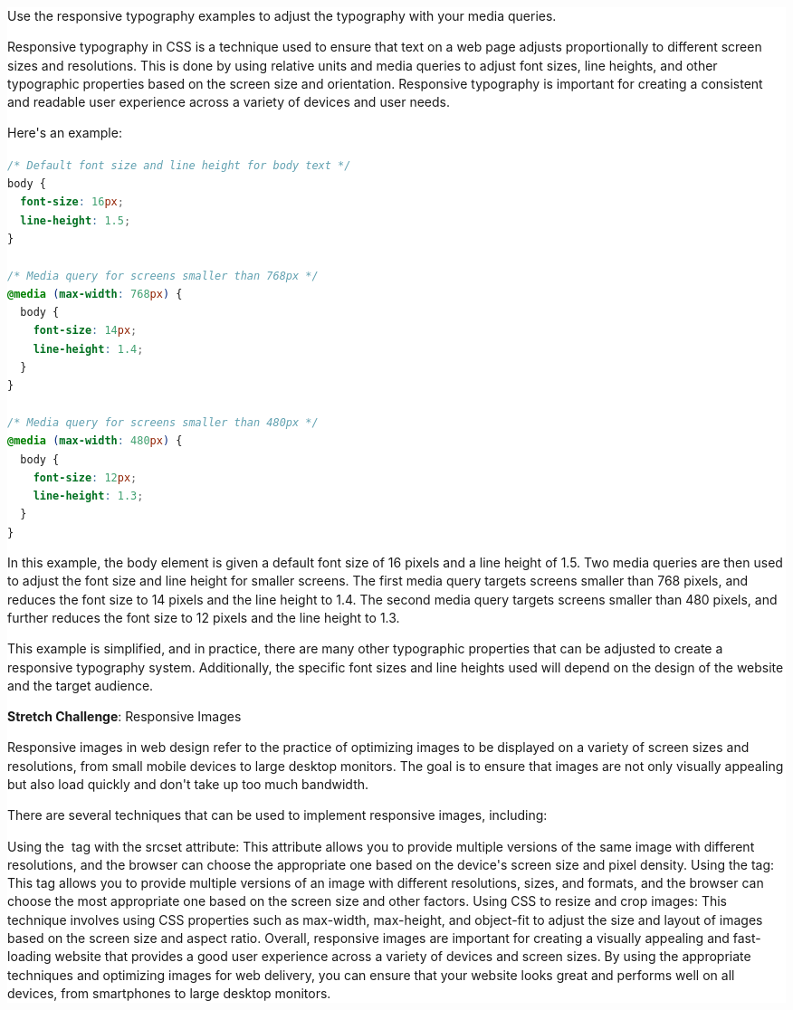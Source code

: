 Use the responsive typography examples to adjust the typography with your media queries. 

Responsive typography in CSS is a technique used to ensure that text on a web page adjusts proportionally to different screen sizes and resolutions. This is done by using relative units and media queries to adjust font sizes, line heights, and other typographic properties based on the screen size and orientation. Responsive typography is important for creating a consistent and readable user experience across a variety of devices and user needs.

Here's an example:

```CSS
/* Default font size and line height for body text */
body {
  font-size: 16px;
  line-height: 1.5;
}

/* Media query for screens smaller than 768px */
@media (max-width: 768px) {
  body {
    font-size: 14px;
    line-height: 1.4;
  }
}

/* Media query for screens smaller than 480px */
@media (max-width: 480px) {
  body {
    font-size: 12px;
    line-height: 1.3;
  }
}
```

In this example, the body element is given a default font size of 16 pixels and a line height of 1.5. Two media queries are then used to adjust the font size and line height for smaller screens. The first media query targets screens smaller than 768 pixels, and reduces the font size to 14 pixels and the line height to 1.4. The second media query targets screens smaller than 480 pixels, and further reduces the font size to 12 pixels and the line height to 1.3.

This example is simplified, and in practice, there are many other typographic properties that can be adjusted to create a responsive typography system. Additionally, the specific font sizes and line heights used will depend on the design of the website and the target audience.

**Stretch Challenge**: Responsive Images

Responsive images in web design refer to the practice of optimizing images to be displayed on a variety of screen sizes and resolutions, from small mobile devices to large desktop monitors. The goal is to ensure that images are not only visually appealing but also load quickly and don't take up too much bandwidth.

There are several techniques that can be used to implement responsive images, including:

Using the <img> tag with the srcset attribute: This attribute allows you to provide multiple versions of the same image with different resolutions, and the browser can choose the appropriate one based on the device's screen size and pixel density.
Using the <picture> tag: This tag allows you to provide multiple versions of an image with different resolutions, sizes, and formats, and the browser can choose the most appropriate one based on the screen size and other factors.
Using CSS to resize and crop images: This technique involves using CSS properties such as max-width, max-height, and object-fit to adjust the size and layout of images based on the screen size and aspect ratio.
Overall, responsive images are important for creating a visually appealing and fast-loading website that provides a good user experience across a variety of devices and screen sizes. By using the appropriate techniques and optimizing images for web delivery, you can ensure that your website looks great and performs well on all devices, from smartphones to large desktop monitors.
